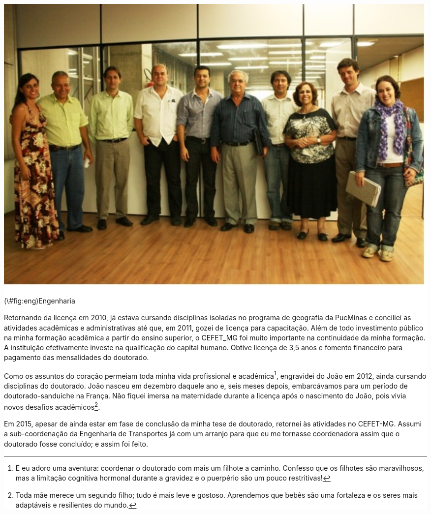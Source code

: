 <img src="img/Imagem1.jpg" alt="Engenharia" width="130%" />
<p class="caption">(\#fig:eng)Engenharia</p>
</div>

Retornando da licença em 2010, já estava cursando disciplinas isoladas
no programa de geografia da PucMinas e conciliei as atividades
acadêmicas e administrativas até que, em 2011, gozei de licença para
capacitação. Além de todo investimento público na minha formação
acadêmica a partir do ensino superior, o CEFET_MG foi muito importante
na continuidade da minha formação. A instituição efetivamente investe na
qualificação do capital humano. Obtive licença de 3,5 anos e fomento
financeiro para pagamento das mensalidades do doutorado.

Como os assuntos do coração permeiam toda minha vida profissional e
acadêmica[^eu_e_cefet-2], engravidei do João em 2012, ainda cursando
disciplinas do doutorado. João nasceu em dezembro daquele ano e, seis
meses depois, embarcávamos para um período de doutorado-sanduíche na
França. Não fiquei imersa na maternidade durante a licença após o
nascimento do João, pois vivia novos desafios acadêmicos[^eu_e_cefet-3].

[^eu_e_cefet-2]: E eu adoro uma aventura: coordenar o doutorado com mais
    um filhote a caminho. Confesso que os filhotes são maravilhosos, mas
    a limitação cognitiva hormonal durante a gravidez e o puerpério são
    um pouco restritivas!

[^eu_e_cefet-3]: Toda mãe merece um segundo filho; tudo é mais leve e
    gostoso. Aprendemos que bebês são uma fortaleza e os seres mais
    adaptáveis e resilientes do mundo.

Em 2015, apesar de ainda estar em fase de conclusão da minha tese de
doutorado, retornei às atividades no CEFET-MG. Assumi a sub-coordenação
da Engenharia de Transportes já com um arranjo para que eu me tornasse
coordenadora assim que o doutorado fosse concluído; e assim foi feito.


[^eu_e_cefet-1]: Houve períodos de licença maternidade em 2009 e 2012 e
[^eu_e_cefet-4]: Tudo novo de novo! Adoro!
[^eu_e_cefet-5]: Eleita para 2021-2023
[^eu_e_cefet-6]: Eleita para 2021-2023